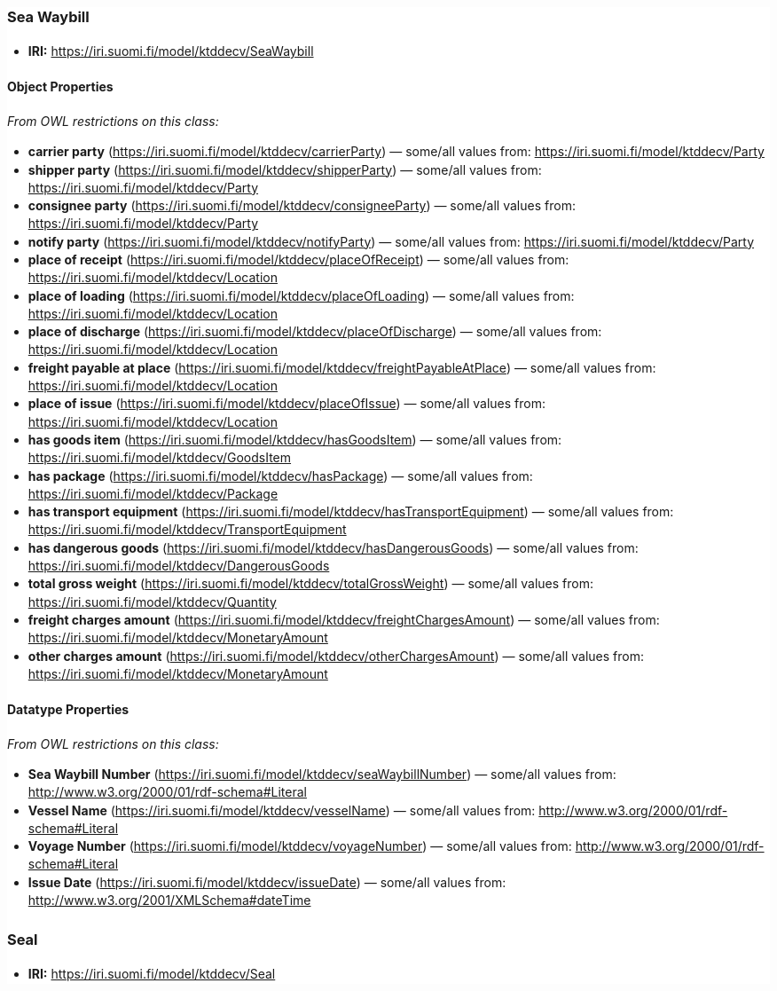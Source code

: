 ### Sea Waybill
- **IRI:** <https://iri.suomi.fi/model/ktddecv/SeaWaybill>

#### Object Properties
_From OWL restrictions on this class:_
- **carrier party** (<https://iri.suomi.fi/model/ktddecv/carrierParty>) — some/all values from: <https://iri.suomi.fi/model/ktddecv/Party>
- **shipper party** (<https://iri.suomi.fi/model/ktddecv/shipperParty>) — some/all values from: <https://iri.suomi.fi/model/ktddecv/Party>
- **consignee party** (<https://iri.suomi.fi/model/ktddecv/consigneeParty>) — some/all values from: <https://iri.suomi.fi/model/ktddecv/Party>
- **notify party** (<https://iri.suomi.fi/model/ktddecv/notifyParty>) — some/all values from: <https://iri.suomi.fi/model/ktddecv/Party>
- **place of receipt** (<https://iri.suomi.fi/model/ktddecv/placeOfReceipt>) — some/all values from: <https://iri.suomi.fi/model/ktddecv/Location>
- **place of loading** (<https://iri.suomi.fi/model/ktddecv/placeOfLoading>) — some/all values from: <https://iri.suomi.fi/model/ktddecv/Location>
- **place of discharge** (<https://iri.suomi.fi/model/ktddecv/placeOfDischarge>) — some/all values from: <https://iri.suomi.fi/model/ktddecv/Location>
- **freight payable at place** (<https://iri.suomi.fi/model/ktddecv/freightPayableAtPlace>) — some/all values from: <https://iri.suomi.fi/model/ktddecv/Location>
- **place of issue** (<https://iri.suomi.fi/model/ktddecv/placeOfIssue>) — some/all values from: <https://iri.suomi.fi/model/ktddecv/Location>
- **has goods item** (<https://iri.suomi.fi/model/ktddecv/hasGoodsItem>) — some/all values from: <https://iri.suomi.fi/model/ktddecv/GoodsItem>
- **has package** (<https://iri.suomi.fi/model/ktddecv/hasPackage>) — some/all values from: <https://iri.suomi.fi/model/ktddecv/Package>
- **has transport equipment** (<https://iri.suomi.fi/model/ktddecv/hasTransportEquipment>) — some/all values from: <https://iri.suomi.fi/model/ktddecv/TransportEquipment>
- **has dangerous goods** (<https://iri.suomi.fi/model/ktddecv/hasDangerousGoods>) — some/all values from: <https://iri.suomi.fi/model/ktddecv/DangerousGoods>
- **total gross weight** (<https://iri.suomi.fi/model/ktddecv/totalGrossWeight>) — some/all values from: <https://iri.suomi.fi/model/ktddecv/Quantity>
- **freight charges amount** (<https://iri.suomi.fi/model/ktddecv/freightChargesAmount>) — some/all values from: <https://iri.suomi.fi/model/ktddecv/MonetaryAmount>
- **other charges amount** (<https://iri.suomi.fi/model/ktddecv/otherChargesAmount>) — some/all values from: <https://iri.suomi.fi/model/ktddecv/MonetaryAmount>

#### Datatype Properties
_From OWL restrictions on this class:_
- **Sea Waybill Number** (<https://iri.suomi.fi/model/ktddecv/seaWaybillNumber>) — some/all values from: <http://www.w3.org/2000/01/rdf-schema#Literal>
- **Vessel Name** (<https://iri.suomi.fi/model/ktddecv/vesselName>) — some/all values from: <http://www.w3.org/2000/01/rdf-schema#Literal>
- **Voyage Number** (<https://iri.suomi.fi/model/ktddecv/voyageNumber>) — some/all values from: <http://www.w3.org/2000/01/rdf-schema#Literal>
- **Issue Date** (<https://iri.suomi.fi/model/ktddecv/issueDate>) — some/all values from: <http://www.w3.org/2001/XMLSchema#dateTime>

### Seal
- **IRI:** <https://iri.suomi.fi/model/ktddecv/Seal>
